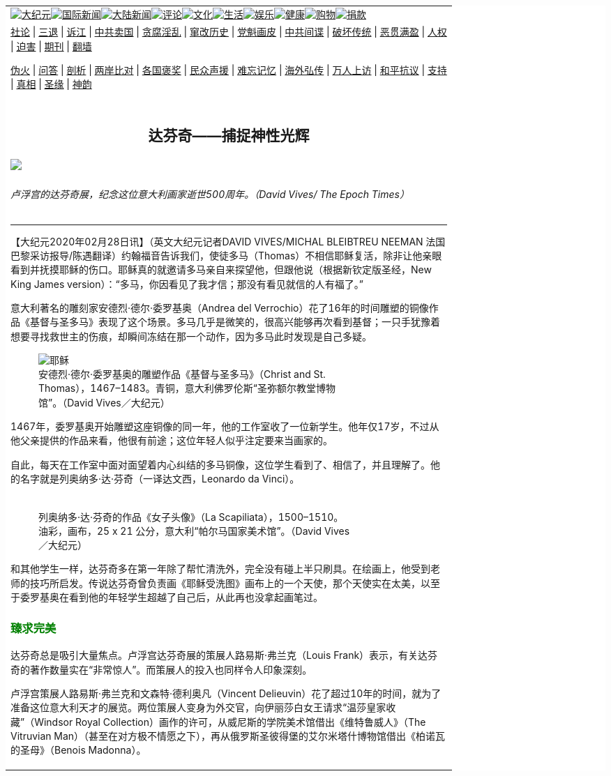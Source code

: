 <a name="1" id="1" target="_blank"></a><span id="1"></span>
<table align=center border="0"><tr><td colspan="2" VALIGN=TOP><a href="/gb/nsc413.md#1"><img src="https://raw.githubusercontent.com/tjvrql262/www/master/t/djy/1.jpg" title="大纪元"></a><a href="/gb/n24hr.md#1"><img src="https://raw.githubusercontent.com/tjvrql262/www/master/t/djy/3.jpg" title="国际新闻"></a><a href="/gb/nsc413.md#1"><img src="https://raw.githubusercontent.com/tjvrql262/www/master/t/djy/4.jpg" title="大陆新闻"></a><a href="/gb/news392.md#1"><img src="https://raw.githubusercontent.com/tjvrql262/www/master/t/djy/5.jpg" title="评论"></a><a href="/gb/news2007.md#1"><img src="https://raw.githubusercontent.com/tjvrql262/www/master/t/djy/6.jpg" title="文化"></a><a href="/gb/news2008.md#1"><img src="https://raw.githubusercontent.com/tjvrql262/www/master/t/djy/7.jpg" title="生活"></a><a href="/gb/ncyule.md#1"><img src="https://raw.githubusercontent.com/tjvrql262/www/master/t/djy/8.jpg" title="娱乐"></a><a href="/gb/nsc1002.md#1"><img src="https://raw.githubusercontent.com/tjvrql262/www/master/t/djy/9.jpg" title="健康"><a href="https://www.youlucky.com"><img src="https://raw.githubusercontent.com/tjvrql262/www/master/t/djy/10.jpg" title="购物"></a><a href="https://donate.epochtimes.com/?utm_medium=epochtimes&utm_source=referral&utm_campaign=donate_button_djyarticleheader"><img src="https://raw.githubusercontent.com/tjvrql262/www/master/t/djy/12.jpg" title="捐款"></a></td></tr>
<tr><td colspan="2" VALIGN=TOP><a target="_blank" href="/gb/9p.md#1">社论</a> | <a target="_blank" href="/gb/nf5657.md#1">三退</a> | <a target="_blank" href="/gb/nf6124.md#1">诉江</a> | <a target="_blank" href="/gb/nf1176117.md#1">中共卖国</a> | <a target="_blank" href="/gb/nf5773.md#1">贪腐淫乱</a> | <a target="_blank" href="/gb/nf1176115.md#1">窜改历史</a> | <a target="_blank" href="/gb/nf1176107.md#1">党魁画皮</a> | <a target="_blank" href="/gb/nf1320400.md#1">中共间谍</a> | <a target="_blank" href="/gb/nf1176114.md#1">破坏传统</a> | <a target="_blank" href="https://github.com/tjvrql262/ntdtv/blob/master/gb/prog447_1.md#1">恶贯满盈</a> | <a target="_blank" href="/gb/ncid278.md#1">人权</a> | <a target="_blank" href="/gb/nf1176111.md#1">迫害</a> | <a target="_blank" href="https://gitlab.com/szzdlab/mh-qikan/blob/master/README.md#1">期刊</a> | <a target="_blank" href="https://github.com/bannedbook/fanqiang/wiki">翻墙</a></p><p><a target="_blank" href="/gb/nf5562.md#1">伪火</a> | <a target="_blank" href="/gb/nf4378.md#1">问答</a> | <a target="_blank" href="/gb/nf5792.md#1">剖析</a> | <a target="_blank" href="/gb/nf5735.md#1">两岸比对</a> | <a target="_blank" href="/gb/nf6119.md#1">各国褒奖</a> | <a target="_blank" href="/gb/nf6120.md#1">民众声援</a> | <a target="_blank" href="/gb/nf1188594.md#1">难忘记忆</a> | <a target="_blank" href="/gb/nf3180.md#1">海外弘传</a> | <a target="_blank" href="/gb/nf5410.md#1">万人上访</a> | <a target="_blank" href="https://github.com/tjvrql262/ntdtv/blob/master/gb/prog1530_1.md#1">和平抗议</a> | <a target="_blank" href="/gb/nf4386.md#1">支持</a> | <a target="_blank" href="/gb/nf4389.md#1">真相</a> | <a target="_blank" href="/gb/nf5790.md#1">圣缘</a> | <a target="_blank" href="/gb/nf4786.md#1">神韵</a></td></tr>
<tr><td VALIGN=TOP width="626"><h2 align=center>达芬奇——捕捉神性光辉</h2>
<img width="600" src="https://i.epochtimes.com/assets/uploads/2020/01/20200117_shouhui_11_7_The-Da-Vinci-exhibition-at-the-Louvre-700x420_01-600x400.jpg" />
<h6>卢浮宫的达芬奇展，纪念这位意大利画家逝世500周年。（David Vives/ The Epoch Times）
</h6>
<hr>
<p>【大纪元2020年02月28日讯】（英文大纪元记者DAVID VIVES/MICHAL BLEIBTREU NEEMAN 法国巴黎采访报导/陈遇翻译）约翰福音告诉我们，使徒多马（Thomas）不相信<ahref="/gb/tag/%E8%80%B6%E7%A8%A3.md#1">耶稣</a>复活，除非让他亲眼看到并抚摸耶稣的伤口。耶稣真的就邀请多马亲自来探望他，但跟他说（根据新钦定版圣经，New King James version）：“多马，你因看见了我才信；那没有看见就信的人有福了。”</p>
<p>意大利著名的雕刻家安德烈·德尔·委罗基奥（Andrea del Verrochio）花了16年的时间雕塑的铜像作品《基督与圣多马》表现了这个场景。多马几乎是微笑的，很高兴能够再次看到基督；一只手犹豫着想要寻找救世主的伤痕，却瞬间冻结在那一个动作，因为多马此时发现是自己多疑。</p>
<figure id="attachment_11800242" style="width: 450px" class="wp-caption aligncenter"><ahref="https://i.epochtimes.com/assets/uploads/2020/01/20200117_shouhui_7929dcbfe0f7ef9c198783923ffa1eb0-e1572539977931-1200x1600_02.jpg"><img class="wp-image-11800242 size-medium" src="https://i.epochtimes.com/assets/uploads/2020/01/20200117_shouhui_7929dcbfe0f7ef9c198783923ffa1eb0-e1572539977931-1200x1600_02-450x600.jpg" alt="耶稣" width="450" b="600" /></a><figcaption class="wp-caption-text">安德烈·德尔·委罗基奥的雕塑作品《基督与圣多马》（Christ and St. Thomas），1467–1483。青铜，意大利佛罗伦斯“圣弥额尔教堂博物馆”。（David Vives<span style="font-weight: 400;">／大纪元）</span></figcaption></figure>
<p>1467年，委罗基奥开始雕塑这座铜像的同一年，他的工作室收了一位新学生。他年仅17岁，不过从他父亲提供的作品来看，他很有前途；这位年轻人似乎注定要来当画家的。</p>
<p>自此，每天在工作室中面对面望着内心纠结的多马铜像，这位学生看到了、相信了，并且理解了。他的名字就是列奥纳多·<ahref="/gb/tag/%E8%BE%BE%C2%B7%E8%8A%AC%E5%A5%87.md#1">达·芬奇</a>（一译达文西，Leonardo da Vinci）。</p>
<figure id="attachment_11800251" style="width: 450px" class="wp-caption aligncenter"><ahref="https://i.epochtimes.com/assets/uploads/2020/01/20200117_shouhui_29b982363197b80eaaadd368cfc6a4d9-1200x1200_03.jpg"><img class="wp-image-11800251 size-medium" src="https://i.epochtimes.com/assets/uploads/2020/01/20200117_shouhui_29b982363197b80eaaadd368cfc6a4d9-1200x1200_03-450x450.jpg" alt="" width="450" b="450" /></a><figcaption class="wp-caption-text">列奥纳多·<ahref="/gb/tag/%E8%BE%BE%C2%B7%E8%8A%AC%E5%A5%87.md#1">达·芬奇</a>的作品《女子头像》（La Scapiliata），1500–1510。油彩，画布，25 x 21 公分，意大利“帕尔马国家美术馆”。（David Vives<span style="font-weight: 400;">／大纪元）</span></figcaption></figure>
<p>和其他学生一样，达芬奇多在第一年除了帮忙清洗外，完全没有碰上半只刷具。在绘画上，他受到老师的技巧所启发。传说达芬奇曾负责画《<ahref="/gb/tag/%E8%80%B6%E7%A8%A3.md#1">耶稣</a>受洗图》画布上的一个天使，那个天使实在太美，以至于委罗基奥在看到他的年轻学生超越了自己后，从此再也没拿起画笔过。</p>
<h3><span style="color: #008000;">臻求完美</span></h3>
<p>达芬奇总是吸引大量焦点。卢浮宫达芬奇展的策展人路易斯·弗兰克（Louis Frank）表示，有关达芬奇的著作数量实在“非常惊人”。而策展人的投入也同样令人印象深刻。</p>
<p>卢浮宫策展人路易斯·弗兰克和文森特·德利奥凡（Vincent Delieuvin）花了超过10年的时间，就为了准备这位意大利天才的展览。两位策展人变身为外交官，向伊丽莎白女王请求“温莎皇家收藏”（Windsor Royal Collection）画作的许可，从威尼斯的学院美术馆借出《维特鲁威人》（The Vitruvian Man）（甚至在对方极不情愿之下），再从俄罗斯圣彼得堡的艾尔米塔什博物馆借出《柏诺瓦的圣母》（Benois Madonna）。</p>
